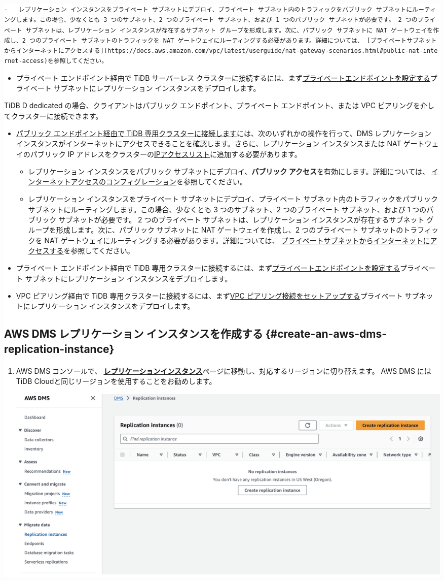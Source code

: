     -   レプリケーション インスタンスをプライベート サブネットにデプロイ、プライベート サブネット内のトラフィックをパブリック サブネットにルーティングします。この場合、少なくとも 3 つのサブネット、2 つのプライベート サブネット、および 1 つのパブリック サブネットが必要です。 2 つのプライベート サブネットは、レプリケーション インスタンスが存在するサブネット グループを形成します。次に、パブリック サブネットに NAT ゲートウェイを作成し、2 つのプライベート サブネットのトラフィックを NAT ゲートウェイにルーティングする必要があります。詳細については、 [プライベートサブネットからインターネットにアクセスする](https://docs.aws.amazon.com/vpc/latest/userguide/nat-gateway-scenarios.html#public-nat-internet-access)を参照してください。

-   プライベート エンドポイント経由で TiDB サーバーレス クラスターに接続するには、まず[プライベートエンドポイントを設定する](/tidb-cloud/set-up-private-endpoint-connections-serverless.md)プライベート サブネットにレプリケーション インスタンスをデプロイします。

</div>

<div label="TiDB Dedicated">

TiDB D dedicated の場合、クライアントはパブリック エンドポイント、プライベート エンドポイント、または VPC ピアリングを介してクラスターに接続できます。

-   [パブリック エンドポイント経由で TiDB 専用クラスターに接続します](/tidb-cloud/connect-via-standard-connection.md)には、次のいずれかの操作を行って、DMS レプリケーション インスタンスがインターネットにアクセスできることを確認します。さらに、レプリケーション インスタンスまたは NAT ゲートウェイのパブリック IP アドレスをクラスターの[IPアクセスリスト](/tidb-cloud/configure-ip-access-list.md)に追加する必要があります。

    -   レプリケーション インスタンスをパブリック サブネットにデプロイ、**パブリック アクセス**を有効にします。詳細については、 [インターネットアクセスのコンフィグレーション](https://docs.aws.amazon.com/vpc/latest/userguide/VPC_Internet_Gateway.html#vpc-igw-internet-access)を参照してください。

    -   レプリケーション インスタンスをプライベート サブネットにデプロイ、プライベート サブネット内のトラフィックをパブリック サブネットにルーティングします。この場合、少なくとも 3 つのサブネット、2 つのプライベート サブネット、および 1 つのパブリック サブネットが必要です。 2 つのプライベート サブネットは、レプリケーション インスタンスが存在するサブネット グループを形成します。次に、パブリック サブネットに NAT ゲートウェイを作成し、2 つのプライベート サブネットのトラフィックを NAT ゲートウェイにルーティングする必要があります。詳細については、 [プライベートサブネットからインターネットにアクセスする](https://docs.aws.amazon.com/vpc/latest/userguide/nat-gateway-scenarios.html#public-nat-internet-access)を参照してください。

-   プライベート エンドポイント経由で TiDB 専用クラスターに接続するには、まず[プライベートエンドポイントを設定する](/tidb-cloud/set-up-private-endpoint-connections.md)プライベート サブネットにレプリケーション インスタンスをデプロイします。

-   VPC ピアリング経由で TiDB 専用クラスターに接続するには、まず[VPC ピアリング接続をセットアップする](/tidb-cloud/set-up-vpc-peering-connections.md)プライベート サブネットにレプリケーション インスタンスをデプロイします。

</div>
</SimpleTab>

## AWS DMS レプリケーション インスタンスを作成する {#create-an-aws-dms-replication-instance}

1.  AWS DMS コンソールで、 [**レプリケーションインスタンス**](https://console.aws.amazon.com/dms/v2/home#replicationInstances)ページに移動し、対応するリージョンに切り替えます。 AWS DMS にはTiDB Cloudと同じリージョンを使用することをお勧めします。

    ![Create replication instance](/media/tidb-cloud/aws-dms-tidb-cloud/aws-dms-connect-replication-instances.png)
